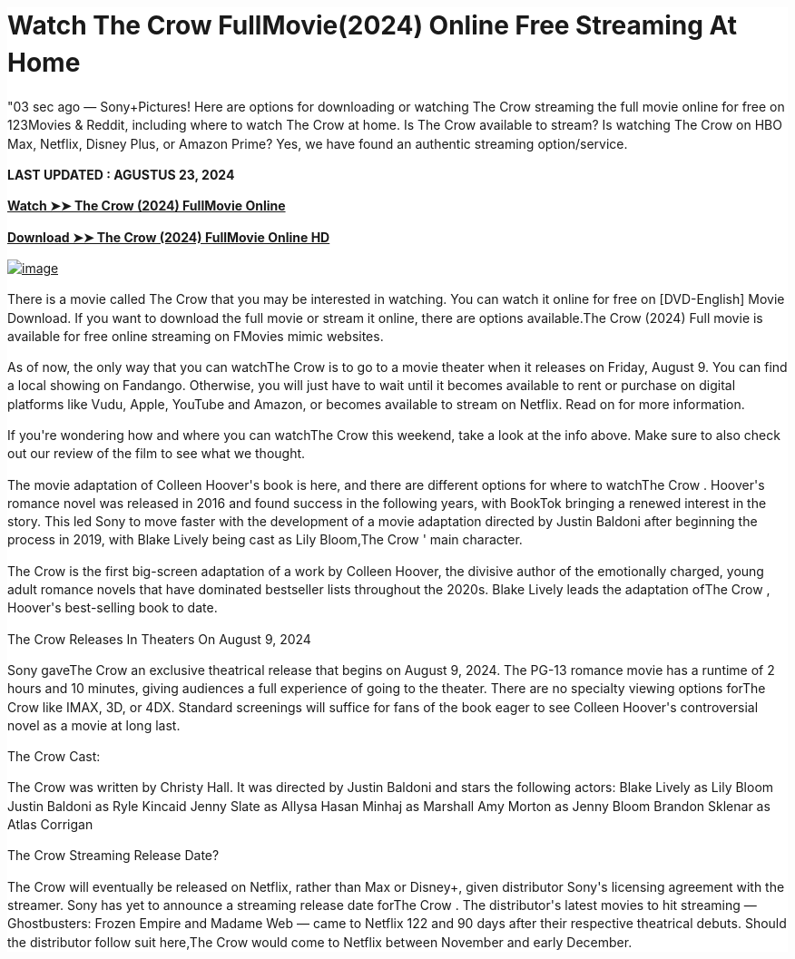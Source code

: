 # Watch The Crow FullMovie(2024) Online Free Streaming At Home
"03 sec ago — Sony+Pictures! Here are options for downloading or watching The Crow  streaming the full movie online for free on 123Movies & Reddit, including where to watch The Crow  at home. Is The Crow  available to stream? Is watching The Crow  on HBO Max, Netflix, Disney Plus, or Amazon Prime? Yes, we have found an authentic streaming option/service.

**LAST UPDATED : AGUSTUS 23, 2024**

**[Watch ➤➤ The Crow (2024) FullMovie Online](https://the-crow-gitmd.blogspot.com)**

**[Download ➤➤ The Crow (2024) FullMovie Online HD](https://the-crow-gitmd.blogspot.com)**

[![image](https://github.com/user-attachments/assets/026f9955-ed15-405e-84ff-905c74515164)](https://the-crow-gitmd.blogspot.com)

There is a movie called The Crow  that you may be interested in watching. You can watch it online for free on [DVD-English] Movie Download. If you want to download the full movie or stream it online, there are options available.The Crow  (2024) Full movie is available for free online streaming on FMovies mimic websites.

As of now, the only way that you can watchThe Crow  is to go to a movie theater when it releases on Friday, August 9. You can find a local showing on Fandango. Otherwise, you will just have to wait until it becomes available to rent or purchase on digital platforms like Vudu, Apple, YouTube and Amazon, or becomes available to stream on Netflix. Read on for more information.

If you're wondering how and where you can watchThe Crow  this weekend, take a look at the info above. Make sure to also check out our review of the film to see what we thought.

The movie adaptation of Colleen Hoover's book is here, and there are different options for where to watchThe Crow . Hoover's romance novel was released in 2016 and found success in the following years, with BookTok bringing a renewed interest in the story. This led Sony to move faster with the development of a movie adaptation directed by Justin Baldoni after beginning the process in 2019, with Blake Lively being cast as Lily Bloom,The Crow ' main character.

The Crow  is the first big-screen adaptation of a work by Colleen Hoover, the divisive author of the emotionally charged, young adult romance novels that have dominated bestseller lists throughout the 2020s. Blake Lively leads the adaptation ofThe Crow , Hoover's best-selling book to date.

The Crow  Releases In Theaters On August 9, 2024

Sony gaveThe Crow  an exclusive theatrical release that begins on August 9, 2024. The PG-13 romance movie has a runtime of 2 hours and 10 minutes, giving audiences a full experience of going to the theater. There are no specialty viewing options forThe Crow  like IMAX, 3D, or 4DX. Standard screenings will suffice for fans of the book eager to see Colleen Hoover's controversial novel as a movie at long last.

The Crow  Cast:

The Crow  was written by Christy Hall. It was directed by Justin Baldoni and stars the following actors: Blake Lively as Lily Bloom Justin Baldoni as Ryle Kincaid Jenny Slate as Allysa Hasan Minhaj as Marshall Amy Morton as Jenny Bloom Brandon Sklenar as Atlas Corrigan

The Crow  Streaming Release Date?

The Crow  will eventually be released on Netflix, rather than Max or Disney+, given distributor Sony's licensing agreement with the streamer. Sony has yet to announce a streaming release date forThe Crow . The distributor's latest movies to hit streaming — Ghostbusters: Frozen Empire and Madame Web — came to Netflix 122 and 90 days after their respective theatrical debuts. Should the distributor follow suit here,The Crow  would come to Netflix between November and early December.
